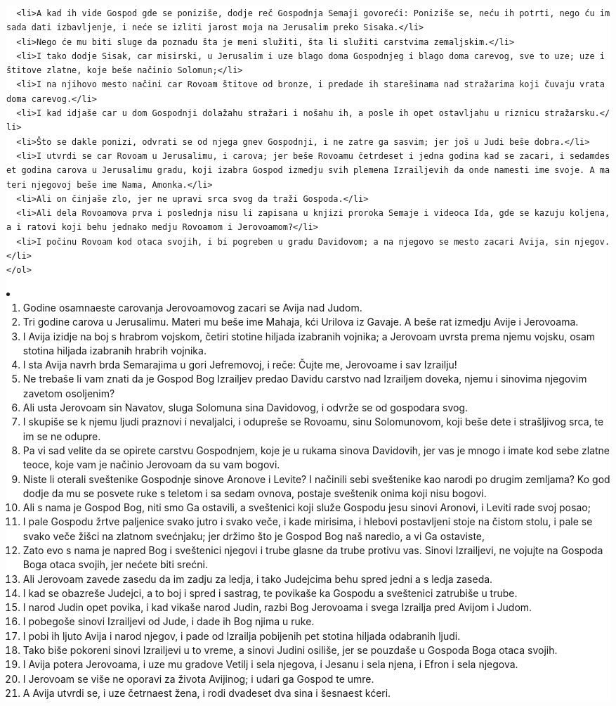       <li>A kad ih vide Gospod gde se poniziše, dodje reč Gospodnja Semaji govoreći: Poniziše se, neću ih potrti, nego ću im sada dati izbavljenje, i neće se izliti jarost moja na Jerusalim preko Sisaka.</li>
      <li>Nego će mu biti sluge da poznadu šta je meni služiti, šta li služiti carstvima zemaljskim.</li>
      <li>I tako dodje Sisak, car misirski, u Jerusalim i uze blago doma Gospodnjeg i blago doma carevog, sve to uze; uze i štitove zlatne, koje beše načinio Solomun;</li>
      <li>I na njihovo mesto načini car Rovoam štitove od bronze, i predade ih starešinama nad stražarima koji čuvaju vrata doma carevog.</li>
      <li>I kad idjaše car u dom Gospodnji dolažahu stražari i nošahu ih, a posle ih opet ostavljahu u riznicu stražarsku.</li>
      <li>Što se dakle ponizi, odvrati se od njega gnev Gospodnji, i ne zatre ga sasvim; jer još u Judi beše dobra.</li>
      <li>I utvrdi se car Rovoam u Jerusalimu, i carova; jer beše Rovoamu četrdeset i jedna godina kad se zacari, i sedamdeset godina carova u Jerusalimu gradu, koji izabra Gospod izmedju svih plemena Izrailjevih da onde namesti ime svoje. A materi njegovoj beše ime Nama, Amonka.</li>
      <li>Ali on činjaše zlo, jer ne upravi srca svog da traži Gospoda.</li>
      <li>Ali dela Rovoamova prva i poslednja nisu li zapisana u knjizi proroka Semaje i videoca Ida, gde se kazuju koljena, a i ratovi koji behu jednako medju Rovoamom i Jerovoamom?</li>
      <li>I počinu Rovoam kod otaca svojih, i bi pogreben u gradu Davidovom; a na njegovo se mesto zacari Avija, sin njegov.</li>
    </ol>
  </li>
  <li>
    <ol>
      <li>Godine osamnaeste carovanja Jerovoamovog zacari se Avija nad Judom.</li>
      <li>Tri godine carova u Jerusalimu. Materi mu beše ime Mahaja, kći Urilova iz Gavaje. A beše rat izmedju Avije i Jerovoama.</li>
      <li>I Avija izidje na boj s hrabrom vojskom, četiri stotine hiljada izabranih vojnika; a Jerovoam uvrsta prema njemu vojsku, osam stotina hiljada izabranih hrabrih vojnika.</li>
      <li>I sta Avija navrh brda Semarajima u gori Jefremovoj, i reče: Čujte me, Jerovoame i sav Izrailju!</li>
      <li>Ne trebaše li vam znati da je Gospod Bog Izrailjev predao Davidu carstvo nad Izrailjem doveka, njemu i sinovima njegovim zavetom osoljenim?</li>
      <li>Ali usta Jerovoam sin Navatov, sluga Solomuna sina Davidovog, i odvrže se od gospodara svog.</li>
      <li>I skupiše se k njemu ljudi praznovi i nevaljalci, i odupreše se Rovoamu, sinu Solomunovom, koji beše dete i strašljivog srca, te im se ne odupre.</li>
      <li>Pa vi sad velite da se opirete carstvu Gospodnjem, koje je u rukama sinova Davidovih, jer vas je mnogo i imate kod sebe zlatne teoce, koje vam je načinio Jerovoam da su vam bogovi.</li>
      <li>Niste li oterali sveštenike Gospodnje sinove Aronove i Levite? I načinili sebi sveštenike kao narodi po drugim zemljama? Ko god dodje da mu se posvete ruke s teletom i sa sedam ovnova, postaje sveštenik onima koji nisu bogovi.</li>
      <li>Ali s nama je Gospod Bog, niti smo Ga ostavili, a sveštenici koji služe Gospodu jesu sinovi Aronovi, i Leviti rade svoj posao;</li>
      <li>I pale Gospodu žrtve paljenice svako jutro i svako veče, i kade mirisima, i hlebovi postavljeni stoje na čistom stolu, i pale se svako veče žišci na zlatnom svećnjaku; jer držimo što je Gospod Bog naš naredio, a vi Ga ostaviste,</li>
      <li>Zato evo s nama je napred Bog i sveštenici njegovi i trube glasne da trube protivu vas. Sinovi Izrailjevi, ne vojujte na Gospoda Boga otaca svojih, jer nećete biti srećni.</li>
      <li>Ali Jerovoam zavede zasedu da im zadju za ledja, i tako Judejcima behu spred jedni a s ledja zaseda.</li>
      <li>I kad se obazreše Judejci, a to boj i spred i sastrag, te povikaše ka Gospodu a sveštenici zatrubiše u trube.</li>
      <li>I narod Judin opet povika, i kad vikaše narod Judin, razbi Bog Jerovoama i svega Izrailja pred Avijom i Judom.</li>
      <li>I pobegoše sinovi Izrailjevi od Jude, i dade ih Bog njima u ruke.</li>
      <li>I pobi ih ljuto Avija i narod njegov, i pade od Izrailja pobijenih pet stotina hiljada odabranih ljudi.</li>
      <li>Tako biše pokoreni sinovi Izrailjevi u to vreme, a sinovi Judini osiliše, jer se pouzdaše u Gospoda Boga otaca svojih.</li>
      <li>I Avija potera Jerovoama, i uze mu gradove Vetilj i sela njegova, i Jesanu i sela njena, i Efron i sela njegova.</li>
      <li>I Jerovoam se više ne oporavi za života Avijinog; i udari ga Gospod te umre.</li>
      <li>A Avija utvrdi se, i uze četrnaest žena, i rodi dvadeset dva sina i šesnaest kćeri.</li>